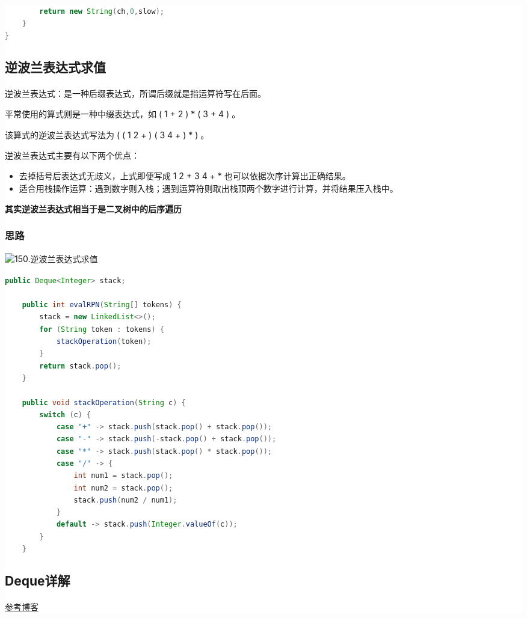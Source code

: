 ~~~java
        return new String(ch,0,slow);
    }
}
~~~

## 逆波兰表达式求值

逆波兰表达式：是一种后缀表达式，所谓后缀就是指运算符写在后面。

平常使用的算式则是一种中缀表达式，如 ( 1 + 2 ) * ( 3 + 4 ) 。

该算式的逆波兰表达式写法为 ( ( 1 2 + ) ( 3 4 + ) * ) 。

逆波兰表达式主要有以下两个优点：

- 去掉括号后表达式无歧义，上式即便写成 1 2 + 3 4 + * 也可以依据次序计算出正确结果。
- 适合用栈操作运算：遇到数字则入栈；遇到运算符则取出栈顶两个数字进行计算，并将结果压入栈中。

**其实逆波兰表达式相当于是二叉树中的后序遍历**

### 思路

![150.逆波兰表达式求值](https://code-thinking.cdn.bcebos.com/gifs/150.%E9%80%86%E6%B3%A2%E5%85%B0%E8%A1%A8%E8%BE%BE%E5%BC%8F%E6%B1%82%E5%80%BC.gif)

~~~java
public Deque<Integer> stack;

    public int evalRPN(String[] tokens) {
        stack = new LinkedList<>();
        for (String token : tokens) {
            stackOperation(token);
        }
        return stack.pop();
    }

    public void stackOperation(String c) {
        switch (c) {
            case "+" -> stack.push(stack.pop() + stack.pop());
            case "-" -> stack.push(-stack.pop() + stack.pop());
            case "*" -> stack.push(stack.pop() * stack.pop());
            case "/" -> {
                int num1 = stack.pop();
                int num2 = stack.pop();
                stack.push(num2 / num1);
            }
            default -> stack.push(Integer.valueOf(c));
        }
    }
~~~

## Deque详解

[参考博客](https://blog.csdn.net/devnn/article/details/82716447)
